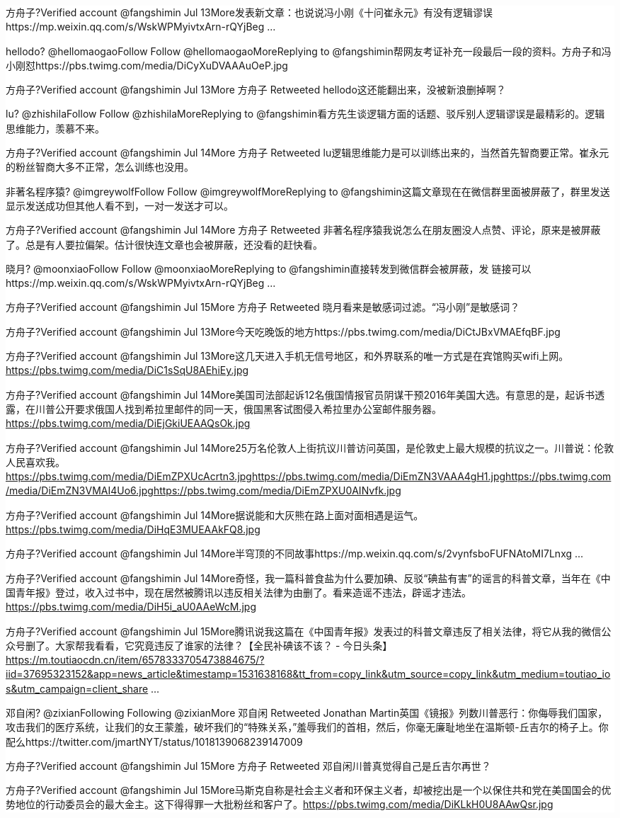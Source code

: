 方舟子?Verified account @fangshimin Jul 13More发表新文章：也说说冯小刚《十问崔永元》有没有逻辑谬误https://mp.weixin.qq.com/s/WskWPMyivtxArn-rQYjBeg …

hellodo? @hellomaogaoFollow Follow @hellomaogaoMoreReplying to @fangshimin帮网友考证补充一段最后一段的资料。方舟子和冯小刚怼https://pbs.twimg.com/media/DiCyXuDVAAAuOeP.jpg

方舟子?Verified account @fangshimin Jul 13More 方舟子 Retweeted hellodo这还能翻出来，没被新浪删掉啊？

lu? @zhishilaFollow Follow @zhishilaMoreReplying to @fangshimin看方先生谈逻辑方面的话题、驳斥别人逻辑谬误是最精彩的。逻辑思维能力，羡慕不来。

方舟子?Verified account @fangshimin Jul 14More 方舟子 Retweeted lu逻辑思维能力是可以训练出来的，当然首先智商要正常。崔永元的粉丝智商大多不正常，怎么训练也没用。

非著名程序猿? @imgreywolfFollow Follow @imgreywolfMoreReplying to @fangshimin这篇文章现在在微信群里面被屏蔽了，群里发送显示发送成功但其他人看不到，一对一发送才可以。

方舟子?Verified account @fangshimin Jul 14More 方舟子 Retweeted 非著名程序猿我说怎么在朋友圈没人点赞、评论，原来是被屏蔽了。总是有人要拉偏架。估计很快连文章也会被屏蔽，还没看的赶快看。

晓月? @moonxiaoFollow Follow @moonxiaoMoreReplying to @fangshimin直接转发到微信群会被屏蔽，发 链接可以https://mp.weixin.qq.com/s/WskWPMyivtxArn-rQYjBeg …

方舟子?Verified account @fangshimin Jul 15More 方舟子 Retweeted 晓月看来是敏感词过滤。“冯小刚”是敏感词？

方舟子?Verified account @fangshimin Jul 13More今天吃晚饭的地方https://pbs.twimg.com/media/DiCtJBxVMAEfqBF.jpg

方舟子?Verified account @fangshimin Jul 13More这几天进入手机无信号地区，和外界联系的唯一方式是在宾馆购买wifi上网。https://pbs.twimg.com/media/DiC1sSqU8AEhiEy.jpg

方舟子?Verified account @fangshimin Jul 14More美国司法部起诉12名俄国情报官员阴谋干预2016年美国大选。有意思的是，起诉书透露，在川普公开要求俄国人找到希拉里邮件的同一天，俄国黑客试图侵入希拉里办公室邮件服务器。https://pbs.twimg.com/media/DiEjGkiUEAAQsOk.jpg

方舟子?Verified account @fangshimin Jul 14More25万名伦敦人上街抗议川普访问英国，是伦敦史上最大规模的抗议之一。川普说：伦敦人民喜欢我。https://pbs.twimg.com/media/DiEmZPXUcAcrtn3.jpghttps://pbs.twimg.com/media/DiEmZN3VAAA4gH1.jpghttps://pbs.twimg.com/media/DiEmZN3VMAI4Uo6.jpghttps://pbs.twimg.com/media/DiEmZPXU0AINvfk.jpg

方舟子?Verified account @fangshimin Jul 14More据说能和大灰熊在路上面对面相遇是运气。https://pbs.twimg.com/media/DiHqE3MUEAAkFQ8.jpg

方舟子?Verified account @fangshimin Jul 14More半穹顶的不同故事https://mp.weixin.qq.com/s/2vynfsboFUFNAtoMI7Lnxg …

方舟子?Verified account @fangshimin Jul 14More奇怪，我一篇科普食盐为什么要加碘、反驳“碘盐有害”的谣言的科普文章，当年在《中国青年报》登过，收入过书中，现在居然被腾讯以违反相关法律为由删了。看来造谣不违法，辟谣才违法。https://pbs.twimg.com/media/DiH5i_aU0AAeWcM.jpg

方舟子?Verified account @fangshimin Jul 15More腾讯说我这篇在《中国青年报》发表过的科普文章违反了相关法律，将它从我的微信公众号删了。大家帮我看看，它究竟违反了谁家的法律？【全民补碘该不该？ - 今日头条】https://m.toutiaocdn.cn/item/6578333705473884675/?iid=37695323152&app=news_article&timestamp=1531638168&tt_from=copy_link&utm_source=copy_link&utm_medium=toutiao_ios&utm_campaign=client_share …

邓自闲? @zixianFollowing Following @zixianMore 邓自闲 Retweeted Jonathan Martin英国《镜报》列数川普恶行：你侮辱我们国家，攻击我们的医疗系统，让我们的女王蒙羞，破坏我们的“特殊关系，”羞辱我们的首相，然后，你毫无廉耻地坐在温斯顿-丘吉尔的椅子上。你配么https://twitter.com/jmartNYT/status/1018139068239147009

方舟子?Verified account @fangshimin Jul 15More 方舟子 Retweeted 邓自闲川普真觉得自己是丘吉尔再世？

方舟子?Verified account @fangshimin Jul 15More马斯克自称是社会主义者和环保主义者，却被挖出是一个以保住共和党在美国国会的优势地位的行动委员会的最大金主。这下得得罪一大批粉丝和客户了。https://pbs.twimg.com/media/DiKLkH0U8AAwQsr.jpg
